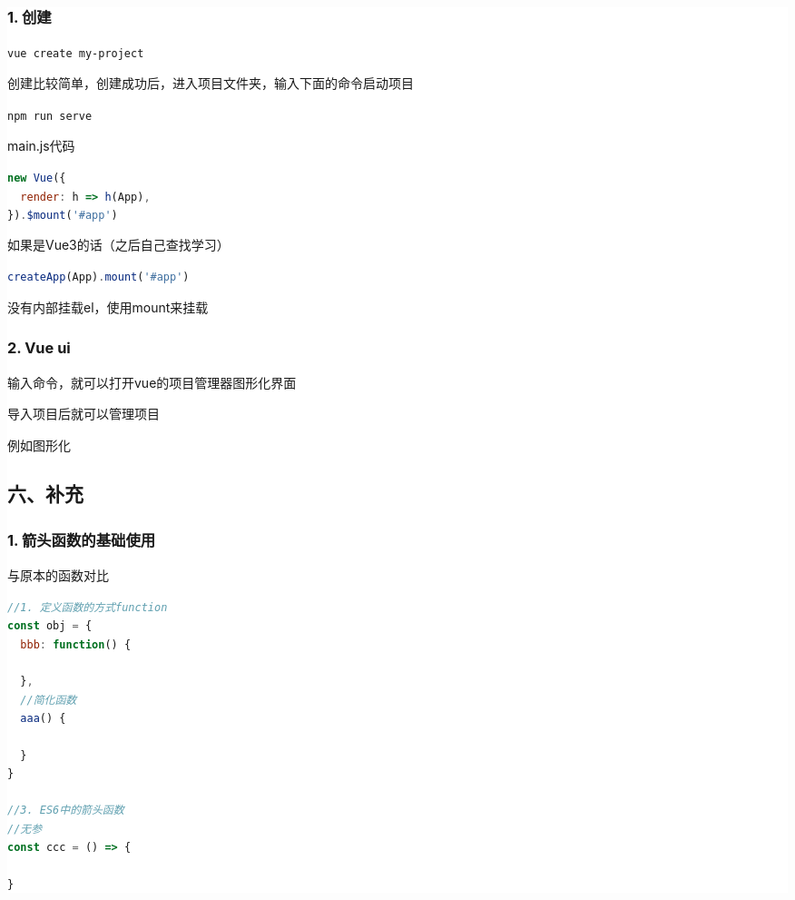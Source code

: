 ### 1. 创建

```bash
vue create my-project
```

创建比较简单，创建成功后，进入项目文件夹，输入下面的命令启动项目

```bash
npm run serve
```

main.js代码

```js
new Vue({
  render: h => h(App),
}).$mount('#app')
```

如果是Vue3的话（之后自己查找学习）

```js
createApp(App).mount('#app')
```

没有内部挂载el，使用mount来挂载

### 2. Vue ui

输入命令，就可以打开vue的项目管理器图形化界面

导入项目后就可以管理项目

例如图形化

## 六、补充

### 1. 箭头函数的基础使用

与原本的函数对比

```js
//1. 定义函数的方式function
const obj = {
  bbb: function() {

  },
  //简化函数
  aaa() {

  }
}

//3. ES6中的箭头函数
//无参
const ccc = () => {

}
```
